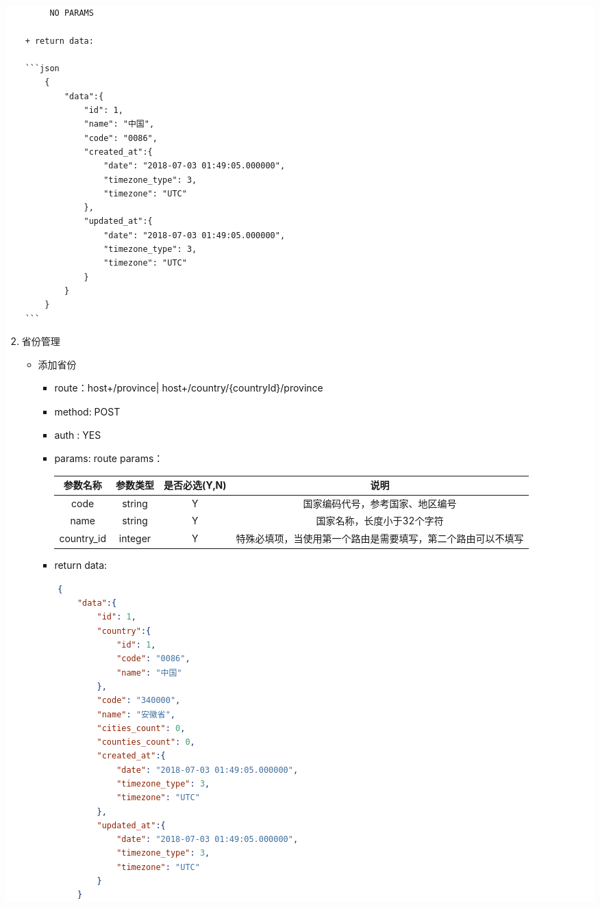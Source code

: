              NO PARAMS
             
        + return data:
        
        ```json
            {
                "data":{
                    "id": 1,
                    "name": "中国",
                    "code": "0086",
                    "created_at":{
                        "date": "2018-07-03 01:49:05.000000",
                        "timezone_type": 3,
                        "timezone": "UTC"
                    },
                    "updated_at":{
                        "date": "2018-07-03 01:49:05.000000",
                        "timezone_type": 3,
                        "timezone": "UTC"
                    }
                }
            }
        ```
        
2. 省份管理

    - 添加省份
    
        + route：host+/province| host+/country/{countryId}/province
        + method: POST
        + auth : YES
        + params:
             route params： 
             
             | 参数名称 | 参数类型 | 是否必选(Y,N) | 说明 |
             | :------: | :-------: | :------: | :----:|
             | code     | string    | Y | 国家编码代号，参考国家、地区编号|
             | name | string | Y | 国家名称，长度小于32个字符|
             | country_id | integer| Y | 特殊必填项，当使用第一个路由是需要填写，第二个路由可以不填写 
             
        + return data:
        ```json
            {
                "data":{
                    "id": 1,
                    "country":{
                        "id": 1,
                        "code": "0086",
                        "name": "中国"
                    },
                    "code": "340000",
                    "name": "安徽省", 
                    "cities_count": 0,
                    "counties_count": 0,
                    "created_at":{
                        "date": "2018-07-03 01:49:05.000000",
                        "timezone_type": 3,
                        "timezone": "UTC"
                    },
                    "updated_at":{
                        "date": "2018-07-03 01:49:05.000000",
                        "timezone_type": 3,
                        "timezone": "UTC"
                    }
                }